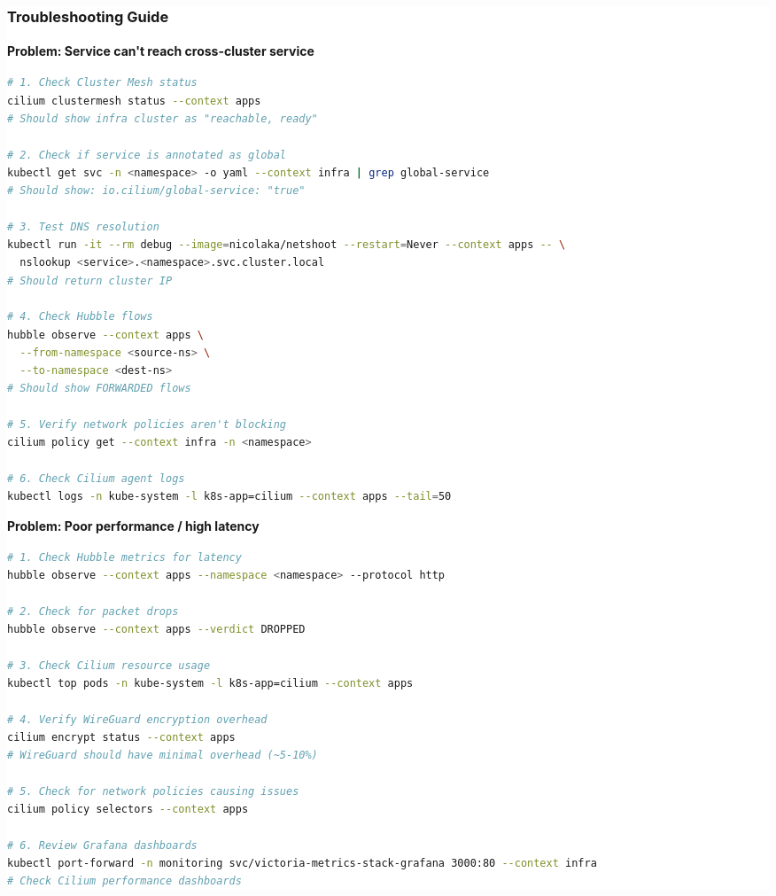 
### Troubleshooting Guide

**Problem: Service can't reach cross-cluster service**

```bash
# 1. Check Cluster Mesh status
cilium clustermesh status --context apps
# Should show infra cluster as "reachable, ready"

# 2. Check if service is annotated as global
kubectl get svc -n <namespace> -o yaml --context infra | grep global-service
# Should show: io.cilium/global-service: "true"

# 3. Test DNS resolution
kubectl run -it --rm debug --image=nicolaka/netshoot --restart=Never --context apps -- \
  nslookup <service>.<namespace>.svc.cluster.local
# Should return cluster IP

# 4. Check Hubble flows
hubble observe --context apps \
  --from-namespace <source-ns> \
  --to-namespace <dest-ns>
# Should show FORWARDED flows

# 5. Verify network policies aren't blocking
cilium policy get --context infra -n <namespace>

# 6. Check Cilium agent logs
kubectl logs -n kube-system -l k8s-app=cilium --context apps --tail=50
```

**Problem: Poor performance / high latency**

```bash
# 1. Check Hubble metrics for latency
hubble observe --context apps --namespace <namespace> --protocol http

# 2. Check for packet drops
hubble observe --context apps --verdict DROPPED

# 3. Check Cilium resource usage
kubectl top pods -n kube-system -l k8s-app=cilium --context apps

# 4. Verify WireGuard encryption overhead
cilium encrypt status --context apps
# WireGuard should have minimal overhead (~5-10%)

# 5. Check for network policies causing issues
cilium policy selectors --context apps

# 6. Review Grafana dashboards
kubectl port-forward -n monitoring svc/victoria-metrics-stack-grafana 3000:80 --context infra
# Check Cilium performance dashboards
```
